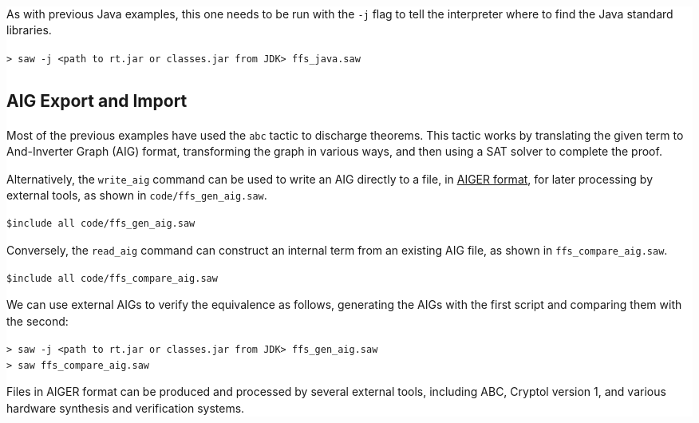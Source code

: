 As with previous Java examples, this one needs to be run with the `-j`
flag to tell the interpreter where to find the Java standard
libraries.

    > saw -j <path to rt.jar or classes.jar from JDK> ffs_java.saw

AIG Export and Import
---------------------

Most of the previous examples have used the `abc` tactic to discharge
theorems. This tactic works by translating the given term to
And-Inverter Graph (AIG) format, transforming the graph in various
ways, and then using a SAT solver to complete the proof.

Alternatively, the `write_aig` command can be used to write an AIG
directly to a file, in [AIGER format](http://fmv.jku.at/aiger/), for
later processing by external tools, as shown in
`code/ffs_gen_aig.saw`.

````
$include all code/ffs_gen_aig.saw
````

Conversely, the `read_aig` command can construct an internal term from
an existing AIG file, as shown in `ffs_compare_aig.saw`.

````
$include all code/ffs_compare_aig.saw
````

We can use external AIGs to verify the equivalence as follows,
generating the AIGs with the first script and comparing them with the
second:

    > saw -j <path to rt.jar or classes.jar from JDK> ffs_gen_aig.saw
    > saw ffs_compare_aig.saw

Files in AIGER format can be produced and processed by several
external tools, including ABC, Cryptol version 1, and various hardware
synthesis and verification systems.

